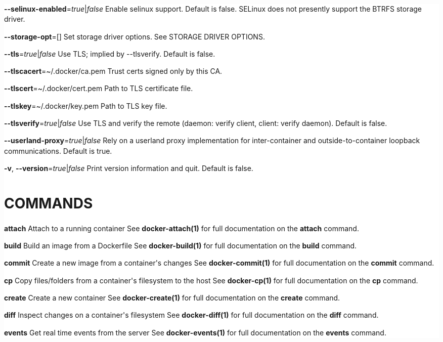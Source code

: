 **--selinux-enabled**=*true*|*false*
  Enable selinux support. Default is false. SELinux does not presently support the BTRFS storage driver.

**--storage-opt**=[]
  Set storage driver options. See STORAGE DRIVER OPTIONS.

**--tls**=*true*|*false*
  Use TLS; implied by --tlsverify. Default is false.

**--tlscacert**=~/.docker/ca.pem
  Trust certs signed only by this CA.

**--tlscert**=~/.docker/cert.pem
  Path to TLS certificate file.

**--tlskey**=~/.docker/key.pem
  Path to TLS key file.

**--tlsverify**=*true*|*false*
  Use TLS and verify the remote (daemon: verify client, client: verify daemon).
  Default is false.

**--userland-proxy**=*true*|*false*
    Rely on a userland proxy implementation for inter-container and outside-to-container loopback communications. Default is true.

**-v**, **--version**=*true*|*false*
  Print version information and quit. Default is false.

# COMMANDS
**attach**
  Attach to a running container
  See **docker-attach(1)** for full documentation on the **attach** command.

**build**
  Build an image from a Dockerfile
  See **docker-build(1)** for full documentation on the **build** command.

**commit**
  Create a new image from a container's changes
  See **docker-commit(1)** for full documentation on the **commit** command.

**cp**
  Copy files/folders from a container's filesystem to the host
  See **docker-cp(1)** for full documentation on the **cp** command.

**create**
  Create a new container
  See **docker-create(1)** for full documentation on the **create** command.

**diff**
  Inspect changes on a container's filesystem
  See **docker-diff(1)** for full documentation on the **diff** command.

**events**
  Get real time events from the server
  See **docker-events(1)** for full documentation on the **events** command.
